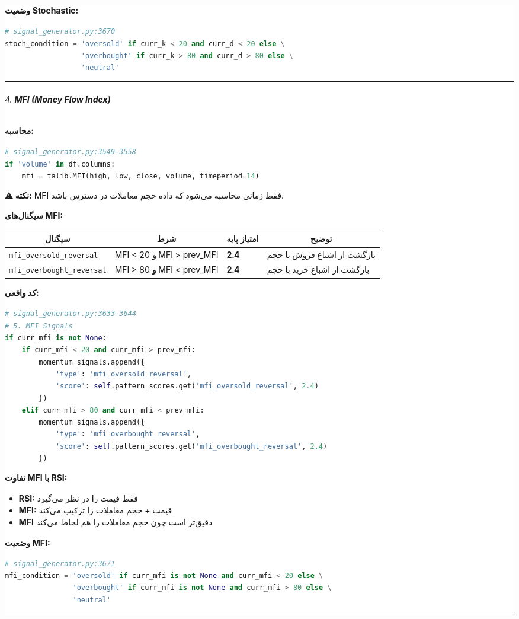 **وضعیت Stochastic:**
```python
# signal_generator.py:3670
stoch_condition = 'oversold' if curr_k < 20 and curr_d < 20 else \
                  'overbought' if curr_k > 80 and curr_d > 80 else \
                  'neutral'
```

---

###### 4. **MFI (Money Flow Index)**

**محاسبه:**
```python
# signal_generator.py:3549-3558
if 'volume' in df.columns:
    mfi = talib.MFI(high, low, close, volume, timeperiod=14)
```

**⚠️ نکته:** MFI فقط زمانی محاسبه می‌شود که داده حجم معاملات در دسترس باشد.

**سیگنال‌های MFI:**

| سیگنال | شرط | امتیاز پایه | توضیح |
|--------|-----|-----------|-------|
| `mfi_oversold_reversal` | MFI < 20 **و** MFI > prev_MFI | **2.4** | بازگشت از اشباع فروش با حجم |
| `mfi_overbought_reversal` | MFI > 80 **و** MFI < prev_MFI | **2.4** | بازگشت از اشباع خرید با حجم |

**کد واقعی:**
```python
# signal_generator.py:3633-3644
# 5. MFI Signals
if curr_mfi is not None:
    if curr_mfi < 20 and curr_mfi > prev_mfi:
        momentum_signals.append({
            'type': 'mfi_oversold_reversal',
            'score': self.pattern_scores.get('mfi_oversold_reversal', 2.4)
        })
    elif curr_mfi > 80 and curr_mfi < prev_mfi:
        momentum_signals.append({
            'type': 'mfi_overbought_reversal',
            'score': self.pattern_scores.get('mfi_overbought_reversal', 2.4)
        })
```

**تفاوت MFI با RSI:**
- **RSI:** فقط قیمت را در نظر می‌گیرد
- **MFI:** قیمت + حجم معاملات را ترکیب می‌کند
- **MFI** دقیق‌تر است چون حجم معاملات را هم لحاظ می‌کند

**وضعیت MFI:**
```python
# signal_generator.py:3671
mfi_condition = 'oversold' if curr_mfi is not None and curr_mfi < 20 else \
                'overbought' if curr_mfi is not None and curr_mfi > 80 else \
                'neutral'
```

---